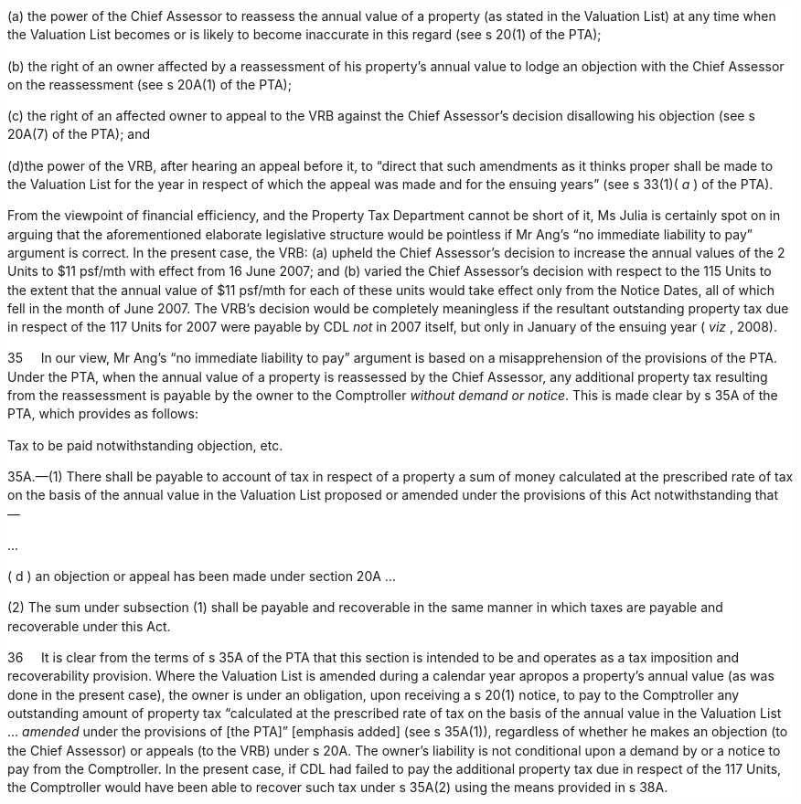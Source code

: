  (a) the power of the Chief Assessor to reassess the annual value of a property (as stated in the Valuation List) at any time when the Valuation List becomes or is likely to become inaccurate in this regard (see s 20(1) of the PTA); 

 (b) the right of an owner affected by a reassessment of his property’s annual value to lodge an objection with the Chief Assessor on the reassessment (see s 20A(1) of the PTA); 

 (c) the right of an affected owner to appeal to the VRB against the Chief Assessor’s decision disallowing his objection (see s 20A(7) of the PTA); and 

(d)the power of the VRB, after hearing an appeal before it, to “direct that such amendments as it thinks proper shall be made to the Valuation List for the year in respect of which the appeal was made and for the ensuing years” (see s 33(1)( _a_ ) of the PTA). 

From the viewpoint of financial efficiency, and the Property Tax Department cannot be short of it, Ms Julia is certainly spot on in arguing that the aforementioned elaborate legislative structure would be pointless if Mr Ang’s “no immediate liability to pay” argument is correct. In the present case, the VRB: (a) upheld the Chief Assessor’s decision to increase the annual values of the 2 Units to $11 psf/mth with effect from 16 June 2007; and (b) varied the Chief Assessor’s decision with respect to the 115 Units to the extent that the annual value of $11 psf/mth for each of these units would take effect only from the Notice Dates, all of which fell in the month of June 2007. The VRB’s decision would be completely meaningless if the resultant outstanding property tax due in respect of the 117 Units for 2007 were payable by CDL _not_ in 2007 itself, but only in January of the ensuing year ( _viz_ , 2008). 

35     In our view, Mr Ang’s “no immediate liability to pay” argument is based on a misapprehension of the provisions of the PTA. Under the PTA, when the annual value of a property is reassessed by the Chief Assessor, any additional property tax resulting from the reassessment is payable by the owner to the Comptroller _without demand or notice_. This is made clear by s 35A of the PTA, which provides as follows: 


 Tax to be paid notwithstanding objection, etc. 

 35A.—(1) There shall be payable to account of tax in respect of a property a sum of money calculated at the prescribed rate of tax on the basis of the annual value in the Valuation List proposed or amended under the provisions of this Act notwithstanding that — 

 ... 

 ( d ) an objection or appeal has been made under section 20A ... 

 (2) The sum under subsection (1) shall be payable and recoverable in the same manner in which taxes are payable and recoverable under this Act. 

36     It is clear from the terms of s 35A of the PTA that this section is intended to be and operates as a tax imposition and recoverability provision. Where the Valuation List is amended during a calendar year apropos a property’s annual value (as was done in the present case), the owner is under an obligation, upon receiving a s 20(1) notice, to pay to the Comptroller any outstanding amount of property tax “calculated at the prescribed rate of tax on the basis of the annual value in the Valuation List ... _amended_ under the provisions of [the PTA]” [emphasis added] (see s 35A(1)), regardless of whether he makes an objection (to the Chief Assessor) or appeals (to the VRB) under s 20A. The owner’s liability is not conditional upon a demand by or a notice to pay from the Comptroller. In the present case, if CDL had failed to pay the additional property tax due in respect of the 117 Units, the Comptroller would have been able to recover such tax under s 35A(2) using the means provided in s 38A. 
